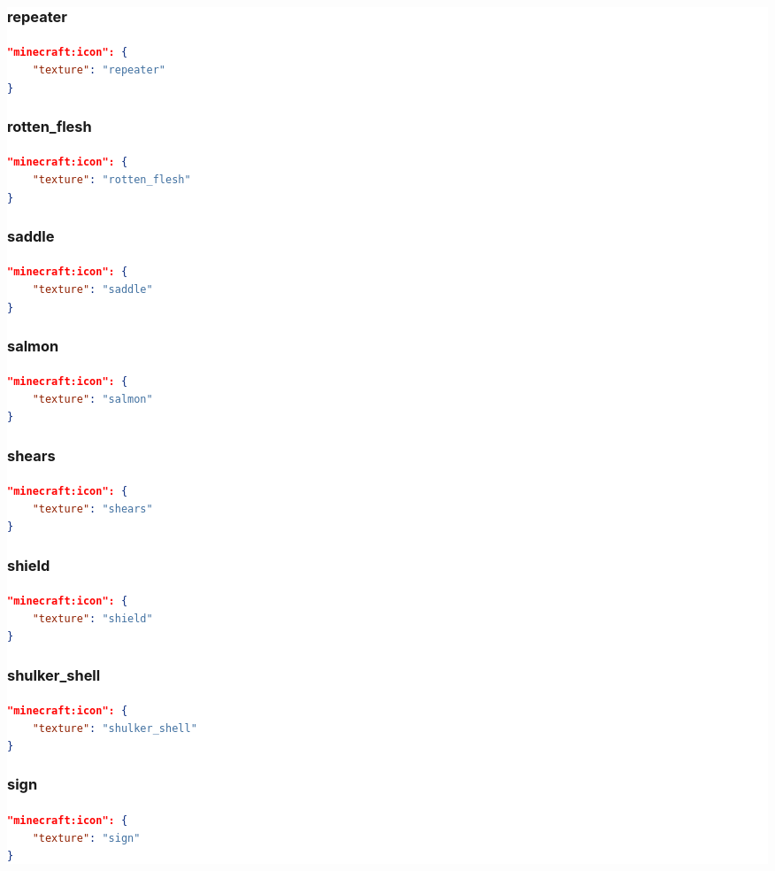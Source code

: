 ### repeater
```json
"minecraft:icon": {
    "texture": "repeater"
}
```

### rotten_flesh
```json
"minecraft:icon": {
    "texture": "rotten_flesh"
}
```

### saddle
```json
"minecraft:icon": {
    "texture": "saddle"
}
```

### salmon
```json
"minecraft:icon": {
    "texture": "salmon"
}
```

### shears
```json
"minecraft:icon": {
    "texture": "shears"
}
```

### shield
```json
"minecraft:icon": {
    "texture": "shield"
}
```

### shulker_shell
```json
"minecraft:icon": {
    "texture": "shulker_shell"
}
```

### sign
```json
"minecraft:icon": {
    "texture": "sign"
}
```
